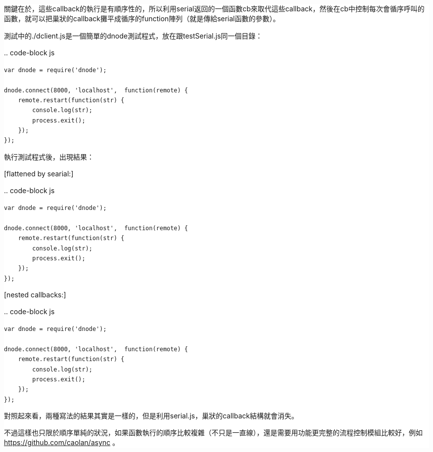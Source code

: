關鍵在於，這些callback的執行是有順序性的，所以利用serial返回的一個函數cb來取代這些callback，然後在cb中控制每次會循序呼叫的函數，就可以把巢狀的callback攤平成循序的function陣列（就是傳給serial函數的參數）。

測試中的./dclient.js是一個簡單的dnode測試程式，放在跟testSerial.js同一個目錄：

.. code-block js

    var dnode = require('dnode');
    
    dnode.connect(8000, 'localhost',  function(remote) {
        remote.restart(function(str) {
            console.log(str);
            process.exit();
        });
    });

執行測試程式後，出現結果：

[flattened by searial:]

.. code-block js

    var dnode = require('dnode');
    
    dnode.connect(8000, 'localhost',  function(remote) {
        remote.restart(function(str) {
            console.log(str);
            process.exit();
        });
    });

[nested callbacks:]

.. code-block js

    var dnode = require('dnode');
    
    dnode.connect(8000, 'localhost',  function(remote) {
        remote.restart(function(str) {
            console.log(str);
            process.exit();
        });
    });

對照起來看，兩種寫法的結果其實是一樣的，但是利用serial.js，巢狀的callback結構就會消失。

不過這樣也只限於順序單純的狀況，如果函數執行的順序比較複雜（不只是一直線），還是需要用功能更完整的流程控制模組比較好，例如 https://github.com/caolan/async 。


